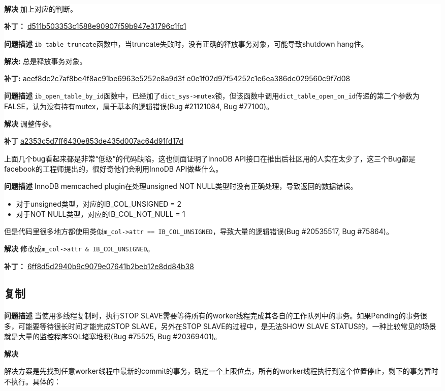 **解决**
加上对应的判断。

**补丁：**
[d511b503353c1588e90907f59b947e31796c1fc1](https://github.com/mysql/mysql-server/commit/d511b503353c1588e90907f59b947e31796c1fc1)

**问题描述**
`ib_table_truncate`函数中，当truncate失败时，没有正确的释放事务对象，可能导致shutdown hang住。

**解决:**
总是释放事务对象。

**补丁:**
[aeef8dc2c7af8be4f8ac91be6963e5252e8a9d3f](https://github.com/mysql/mysql-server/commit/aeef8dc2c7af8be4f8ac91be6963e5252e8a9d3f)
[e0e1f02d97f54252c1e6ea386dc029560c9f7d08](https://github.com/mysql/mysql-server/commit/e0e1f02d97f54252c1e6ea386dc029560c9f7d08)

**问题描述**
`ib_open_table_by_id`函数中，已经加了`dict_sys->mutex`锁，但该函数中调用`dict_table_open_on_id`传递的第二个参数为FALSE，认为没有持有mutex，属于基本的逻辑错误(Bug #21121084, Bug #77100)。

**解决**
调整传参。

**补丁**
[a2353c5d7ff6430e853de435d007ac64d91fd17d](https://github.com/mysql/mysql-server/commit/a2353c5d7ff6430e853de435d007ac64d91fd17d)

上面几个bug看起来都是非常“低级”的代码缺陷，这也侧面证明了InnoDB API接口在推出后社区用的人实在太少了，这三个Bug都是facebook的工程师提出的，很好奇他们会利用InnoDB API做些什么。

**问题描述**
InnoDB memcached plugin在处理unsigned NOT NULL类型时没有正确处理，导致返回的数据错误。

* 对于unsigned类型，对应的IB_COL_UNSIGNED = 2
* 对于NOT NULL类型，对应的IB_COL_NOT_NULL = 1

但是代码里很多地方都使用类似`m_col->attr == IB_COL_UNSIGNED`，导致大量的逻辑错误(Bug #20535517, Bug #75864)。

**解决**
修改成`m_col->attr & IB_COL_UNSIGNED`。

**补丁：**
[6ff8d5d2940b9c9079e07641b2beb12e8dd84b38](https://github.com/mysql/mysql-server/commit/6ff8d5d2940b9c9079e07641b2beb12e8dd84b38)

## 复制

**问题描述**
当使用多线程复制时，执行STOP SLAVE需要等待所有的worker线程完成其各自的工作队列中的事务。如果Pending的事务很多，可能要等待很长时间才能完成STOP SLAVE，另外在STOP SLAVE的过程中，是无法SHOW SLAVE STATUS的，一种比较常见的场景就是大量的监控程序SQL堵塞堆积(Bug #75525, Bug #20369401)。

**解决**

解决方案是先找到任意worker线程中最新的commit的事务，确定一个上限位点，所有的worker线程执行到这个位置停止，剩下的事务暂时不执行。具体的：
